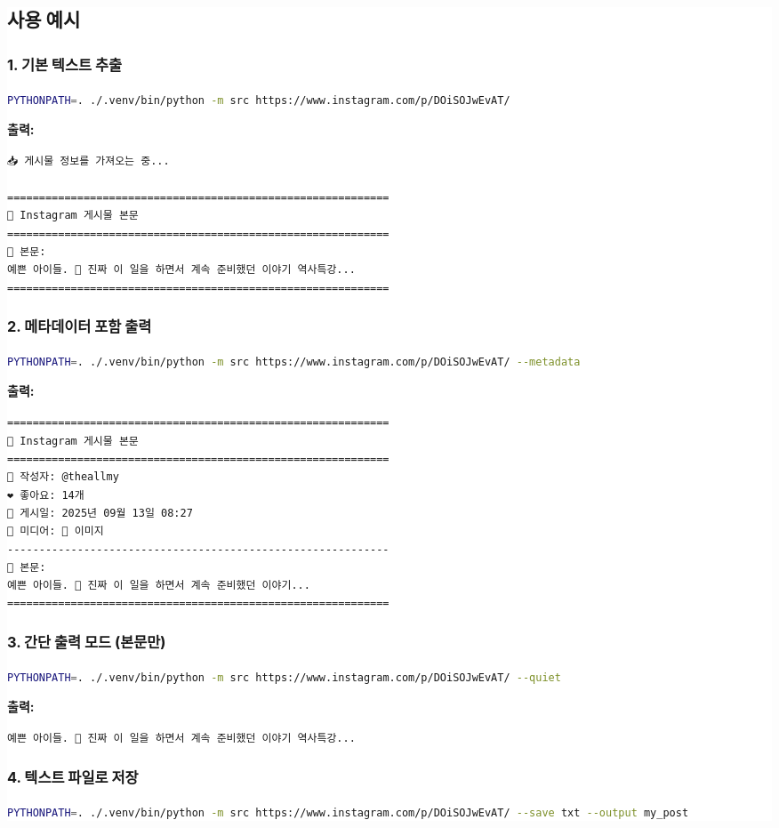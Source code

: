 ## 사용 예시

### 1. 기본 텍스트 추출

```bash
PYTHONPATH=. ./.venv/bin/python -m src https://www.instagram.com/p/DOiSOJwEvAT/
```

**출력:**
```
📥 게시물 정보를 가져오는 중...

============================================================
📱 Instagram 게시물 본문
============================================================
💬 본문:
예쁜 아이들. 🥰 진짜 이 일을 하면서 계속 준비했던 이야기 역사특강...
============================================================
```

### 2. 메타데이터 포함 출력

```bash
PYTHONPATH=. ./.venv/bin/python -m src https://www.instagram.com/p/DOiSOJwEvAT/ --metadata
```

**출력:**
```
============================================================
📱 Instagram 게시물 본문
============================================================
👤 작성자: @theallmy
❤️ 좋아요: 14개
📅 게시일: 2025년 09월 13일 08:27
📎 미디어: 📸 이미지
------------------------------------------------------------
💬 본문:
예쁜 아이들. 🥰 진짜 이 일을 하면서 계속 준비했던 이야기...
============================================================
```

### 3. 간단 출력 모드 (본문만)

```bash
PYTHONPATH=. ./.venv/bin/python -m src https://www.instagram.com/p/DOiSOJwEvAT/ --quiet
```

**출력:**
```
예쁜 아이들. 🥰 진짜 이 일을 하면서 계속 준비했던 이야기 역사특강...
```

### 4. 텍스트 파일로 저장

```bash
PYTHONPATH=. ./.venv/bin/python -m src https://www.instagram.com/p/DOiSOJwEvAT/ --save txt --output my_post
```
